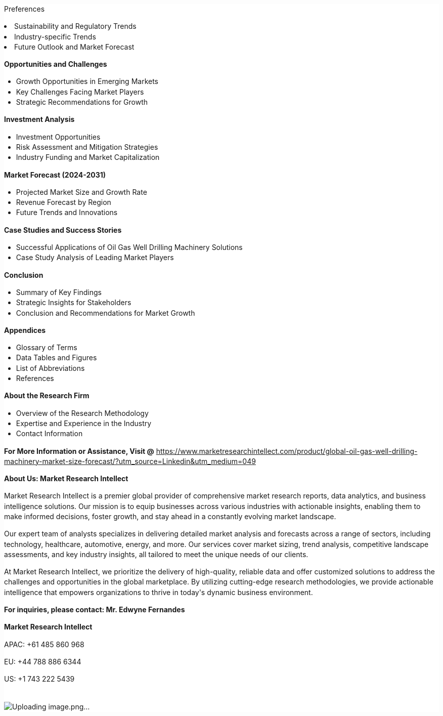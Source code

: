 Preferences</li><li>Sustainability and Regulatory Trends</li><li>Industry-specific Trends</li><li>Future Outlook and Market Forecast</li></ul><p><strong>Opportunities and Challenges</strong></p><ul><li>Growth Opportunities in Emerging Markets</li><li>Key Challenges Facing Market Players</li><li>Strategic Recommendations for Growth</li></ul><p><strong>Investment Analysis</strong></p><ul><li>Investment Opportunities</li><li>Risk Assessment and Mitigation Strategies</li><li>Industry Funding and Market Capitalization</li></ul><p><strong>Market Forecast (2024-2031)</strong></p><ul><li>Projected Market Size and Growth Rate</li><li>Revenue Forecast by Region</li><li>Future Trends and Innovations</li></ul><p><strong>Case Studies and Success Stories</strong></p><ul><li>Successful Applications of Oil Gas Well Drilling Machinery Solutions</li><li>Case Study Analysis of Leading Market Players</li></ul><p><strong>Conclusion</strong></p><ul><li>Summary of Key Findings</li><li>Strategic Insights for Stakeholders</li><li>Conclusion and Recommendations for Market Growth</li></ul><p><strong>Appendices</strong></p><ul><li>Glossary of Terms</li><li>Data Tables and Figures</li><li>List of Abbreviations</li><li>References</li></ul><p><strong>About the Research Firm</strong></p><ul><li>Overview of the Research Methodology</li><li>Expertise and Experience in the Industry</li><li>Contact Information</li></ul></div><div class="article-main__content" data-test-id="publishing-text-block"><p><span class="font-[700]"><strong>For More Information or Assistance, Visit @</strong>&nbsp;<a href="https://www.marketresearchintellect.com/product/global-oil-gas-well-drilling-machinery-market-size-forecast/?utm_source=Linkedin&utm_medium=049">https://www.marketresearchintellect.com/product/global-oil-gas-well-drilling-machinery-market-size-forecast/?utm_source=Linkedin&utm_medium=049</a></span></p><p><strong>About Us: Market Research Intellect</strong></p><p>Market Research Intellect is a premier global provider of comprehensive market research reports, data analytics, and business intelligence solutions. Our mission is to equip businesses across various industries with actionable insights, enabling them to make informed decisions, foster growth, and stay ahead in a constantly evolving market landscape.</p><p>Our expert team of analysts specializes in delivering detailed market analysis and forecasts across a range of sectors, including technology, healthcare, automotive, energy, and more. Our services cover market sizing, trend analysis, competitive landscape assessments, and key industry insights, all tailored to meet the unique needs of our clients.</p><p>At Market Research Intellect, we prioritize the delivery of high-quality, reliable data and offer customized solutions to address the challenges and opportunities in the global marketplace. By utilizing cutting-edge research methodologies, we provide actionable intelligence that empowers organizations to thrive in today's dynamic business environment.</p><p><strong>For inquiries, please contact: Mr. Edwyne Fernandes</strong></p><p><strong>Market Research Intellect</strong></p><p>APAC: +61 485 860 968</p><p>EU: +44 788 886 6344</p><p>US: +1 743 222 5439</p></div><div class="article-main__content" data-test-id="publishing-text-block">&nbsp;</div>
![Uploading image.png…]()
